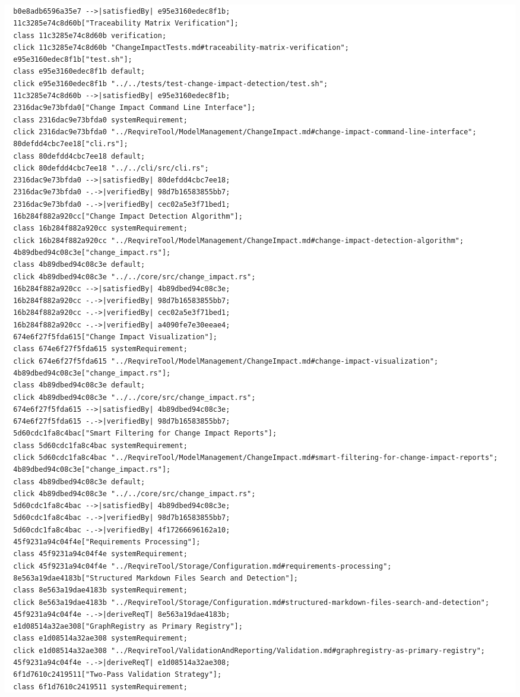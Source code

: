 ```mermaid
  b0e8adb6596a35e7 -->|satisfiedBy| e95e3160edec8f1b;
  11c3285e74c8d60b["Traceability Matrix Verification"];
  class 11c3285e74c8d60b verification;
  click 11c3285e74c8d60b "ChangeImpactTests.md#traceability-matrix-verification";
  e95e3160edec8f1b["test.sh"];
  class e95e3160edec8f1b default;
  click e95e3160edec8f1b "../../tests/test-change-impact-detection/test.sh";
  11c3285e74c8d60b -->|satisfiedBy| e95e3160edec8f1b;
  2316dac9e73bfda0["Change Impact Command Line Interface"];
  class 2316dac9e73bfda0 systemRequirement;
  click 2316dac9e73bfda0 "../ReqvireTool/ModelManagement/ChangeImpact.md#change-impact-command-line-interface";
  80defdd4cbc7ee18["cli.rs"];
  class 80defdd4cbc7ee18 default;
  click 80defdd4cbc7ee18 "../../cli/src/cli.rs";
  2316dac9e73bfda0 -->|satisfiedBy| 80defdd4cbc7ee18;
  2316dac9e73bfda0 -.->|verifiedBy| 98d7b16583855bb7;
  2316dac9e73bfda0 -.->|verifiedBy| cec02a5e3f71bed1;
  16b284f882a920cc["Change Impact Detection Algorithm"];
  class 16b284f882a920cc systemRequirement;
  click 16b284f882a920cc "../ReqvireTool/ModelManagement/ChangeImpact.md#change-impact-detection-algorithm";
  4b89dbed94c08c3e["change_impact.rs"];
  class 4b89dbed94c08c3e default;
  click 4b89dbed94c08c3e "../../core/src/change_impact.rs";
  16b284f882a920cc -->|satisfiedBy| 4b89dbed94c08c3e;
  16b284f882a920cc -.->|verifiedBy| 98d7b16583855bb7;
  16b284f882a920cc -.->|verifiedBy| cec02a5e3f71bed1;
  16b284f882a920cc -.->|verifiedBy| a4090fe7e30eeae4;
  674e6f27f5fda615["Change Impact Visualization"];
  class 674e6f27f5fda615 systemRequirement;
  click 674e6f27f5fda615 "../ReqvireTool/ModelManagement/ChangeImpact.md#change-impact-visualization";
  4b89dbed94c08c3e["change_impact.rs"];
  class 4b89dbed94c08c3e default;
  click 4b89dbed94c08c3e "../../core/src/change_impact.rs";
  674e6f27f5fda615 -->|satisfiedBy| 4b89dbed94c08c3e;
  674e6f27f5fda615 -.->|verifiedBy| 98d7b16583855bb7;
  5d60cdc1fa8c4bac["Smart Filtering for Change Impact Reports"];
  class 5d60cdc1fa8c4bac systemRequirement;
  click 5d60cdc1fa8c4bac "../ReqvireTool/ModelManagement/ChangeImpact.md#smart-filtering-for-change-impact-reports";
  4b89dbed94c08c3e["change_impact.rs"];
  class 4b89dbed94c08c3e default;
  click 4b89dbed94c08c3e "../../core/src/change_impact.rs";
  5d60cdc1fa8c4bac -->|satisfiedBy| 4b89dbed94c08c3e;
  5d60cdc1fa8c4bac -.->|verifiedBy| 98d7b16583855bb7;
  5d60cdc1fa8c4bac -.->|verifiedBy| 4f17266696162a10;
  45f9231a94c04f4e["Requirements Processing"];
  class 45f9231a94c04f4e systemRequirement;
  click 45f9231a94c04f4e "../ReqvireTool/Storage/Configuration.md#requirements-processing";
  8e563a19dae4183b["Structured Markdown Files Search and Detection"];
  class 8e563a19dae4183b systemRequirement;
  click 8e563a19dae4183b "../ReqvireTool/Storage/Configuration.md#structured-markdown-files-search-and-detection";
  45f9231a94c04f4e -.->|deriveReqT| 8e563a19dae4183b;
  e1d08514a32ae308["GraphRegistry as Primary Registry"];
  class e1d08514a32ae308 systemRequirement;
  click e1d08514a32ae308 "../ReqvireTool/ValidationAndReporting/Validation.md#graphregistry-as-primary-registry";
  45f9231a94c04f4e -.->|deriveReqT| e1d08514a32ae308;
  6f1d7610c2419511["Two-Pass Validation Strategy"];
  class 6f1d7610c2419511 systemRequirement;
```
